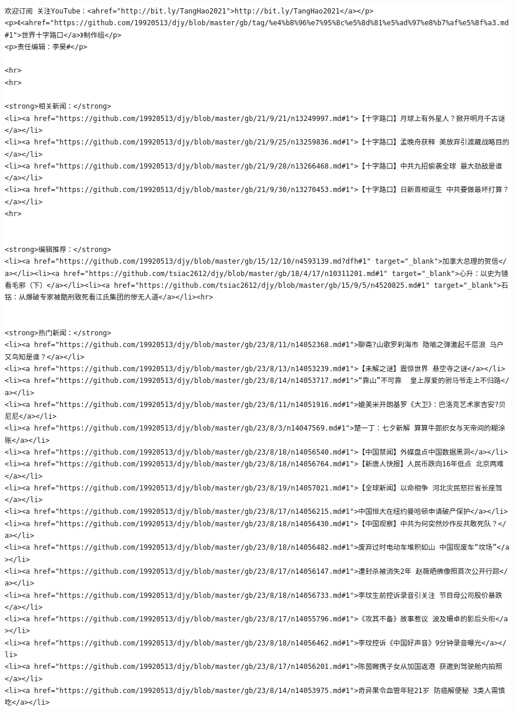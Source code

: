```
欢迎订阅 关注YouTube：<ahref="http://bit.ly/TangHao2021">http://bit.ly/TangHao2021</a></p>
<p>《<ahref="https://github.com/19920513/djy/blob/master/gb/tag/%e4%b8%96%e7%95%8c%e5%8d%81%e5%ad%97%e8%b7%af%e5%8f%a3.md#1">世界十字路口</a>》制作组</p>
<p>责任编辑：李昊#</p>
	
<hr>
<hr>

<strong>相关新闻：</strong>
<li><a href="https://github.com/19920513/djy/blob/master/gb/21/9/21/n13249997.md#1">【十字路口】月球上有外星人？掀开明月千古谜</a></li>
<li><a href="https://github.com/19920513/djy/blob/master/gb/21/9/25/n13259836.md#1">【十字路口】孟晚舟获释 美放弃引渡藏战略目的</a></li>
<li><a href="https://github.com/19920513/djy/blob/master/gb/21/9/28/n13266468.md#1">【十字路口】中共九招偷袭全球 最大劲敌是谁</a></li>
<li><a href="https://github.com/19920513/djy/blob/master/gb/21/9/30/n13270453.md#1">【十字路口】日新首相诞生 中共要做最坏打算？</a></li>
<hr>


<strong>编辑推荐：</strong>
<li><a href="https://github.com/19920513/djy/blob/master/gb/15/12/10/n4593139.md?dfh#1" target="_blank">加拿大总理的贺信</a></li><li><a href="https://github.com/tsiac2612/djy/blob/master/gb/18/4/17/n10311201.md#1" target="_blank">心升：以史为镜看毛邪（下）</a></li><li><a href="https://github.com/tsiac2612/djy/blob/master/gb/15/9/5/n4520825.md#1" target="_blank">石铭：从爆破专家被酷刑致死看江氏集团的惨无人道</a></li><hr>


<strong>热门新闻：</strong>
<li><a href="https://github.com/19920513/djy/blob/master/gb/23/8/11/n14052368.md#1">聊斋?山歌罗刹海市 隐喻之弹激起千层浪 马户又鸟知是谁？</a></li>
<li><a href="https://github.com/19920513/djy/blob/master/gb/23/8/13/n14053239.md#1">【未解之谜】震惊世界 悬空寺之谜</a></li>
<li><a href="https://github.com/19920513/djy/blob/master/gb/23/8/14/n14053717.md#1">“靠山”不可靠  皇上厚爱的驸马爷走上不归路</a></li>
<li><a href="https://github.com/19920513/djy/blob/master/gb/23/8/11/n14051916.md#1">媲美米开朗基罗《大卫》：巴洛克艺术家吉安?贝尼尼</a></li>
<li><a href="https://github.com/19920513/djy/blob/master/gb/23/8/3/n14047569.md#1">楚一丁：七夕新解 算算牛郎织女与天帝间的糊涂账</a></li>
<li><a href="https://github.com/19920513/djy/blob/master/gb/23/8/18/n14056540.md#1">【中国禁闻】外媒盘点中国数据黑洞</a></li>
<li><a href="https://github.com/19920513/djy/blob/master/gb/23/8/18/n14056764.md#1">【新唐人快报】人民币跌向16年低点 北京两难</a></li>
<li><a href="https://github.com/19920513/djy/blob/master/gb/23/8/19/n14057021.md#1">【全球新闻】以命相争 河北灾民怒拦省长座驾</a></li>
<li><a href="https://github.com/19920513/djy/blob/master/gb/23/8/17/n14056215.md#1">中国恒大在纽约曼哈顿申请破产保护</a></li>
<li><a href="https://github.com/19920513/djy/blob/master/gb/23/8/18/n14056430.md#1">【中国观察】中共为何突然炒作反共敢死队？</a></li>
<li><a href="https://github.com/19920513/djy/blob/master/gb/23/8/18/n14056482.md#1">废弃过时电动车堆积如山 中国现废车“坟场”</a></li>
<li><a href="https://github.com/19920513/djy/blob/master/gb/23/8/17/n14056147.md#1">遭封杀被消失2年 赵薇晒佛像照首次公开行踪</a></li>
<li><a href="https://github.com/19920513/djy/blob/master/gb/23/8/18/n14056733.md#1">李玟生前控诉录音引关注 节目母公司股价暴跌</a></li>
<li><a href="https://github.com/19920513/djy/blob/master/gb/23/8/17/n14055796.md#1">《攻其不备》故事惹议 波及珊卓的影后头衔</a></li>
<li><a href="https://github.com/19920513/djy/blob/master/gb/23/8/18/n14056462.md#1">李玟控诉《中国好声音》9分钟录音曝光</a></li>
<li><a href="https://github.com/19920513/djy/blob/master/gb/23/8/17/n14056201.md#1">陈茵媺携子女从加国返港 获邀到驾驶舱内拍照</a></li>
<li><a href="https://github.com/19920513/djy/blob/master/gb/23/8/14/n14053975.md#1">奇异果令血管年轻21岁 防癌解便秘 3类人需慎吃</a></li>
```
